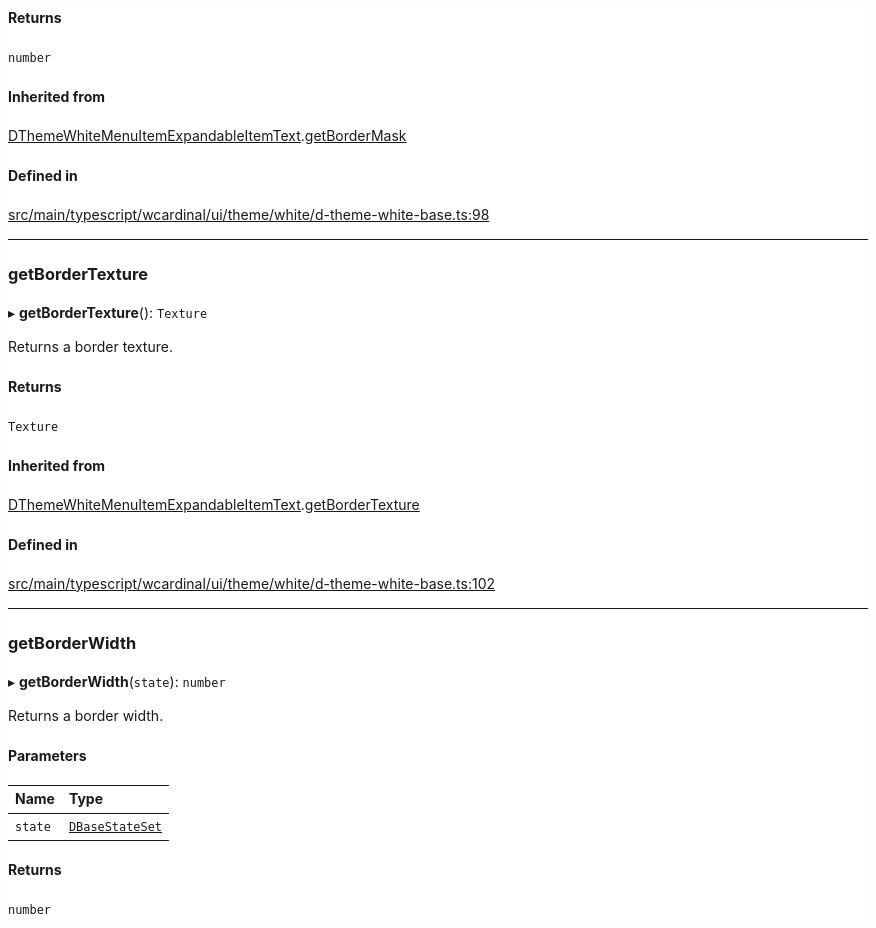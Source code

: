 #### Returns

`number`

#### Inherited from

[DThemeWhiteMenuItemExpandableItemText](DThemeWhiteMenuItemExpandableItemText.md).[getBorderMask](DThemeWhiteMenuItemExpandableItemText.md#getbordermask)

#### Defined in

[src/main/typescript/wcardinal/ui/theme/white/d-theme-white-base.ts:98](https://github.com/winter-cardinal/winter-cardinal-ui/blob/v0.155.0/src/main/typescript/wcardinal/ui/theme/white/d-theme-white-base.ts#L98)

___

### getBorderTexture

▸ **getBorderTexture**(): `Texture`

Returns a border texture.

#### Returns

`Texture`

#### Inherited from

[DThemeWhiteMenuItemExpandableItemText](DThemeWhiteMenuItemExpandableItemText.md).[getBorderTexture](DThemeWhiteMenuItemExpandableItemText.md#getbordertexture)

#### Defined in

[src/main/typescript/wcardinal/ui/theme/white/d-theme-white-base.ts:102](https://github.com/winter-cardinal/winter-cardinal-ui/blob/v0.155.0/src/main/typescript/wcardinal/ui/theme/white/d-theme-white-base.ts#L102)

___

### getBorderWidth

▸ **getBorderWidth**(`state`): `number`

Returns a border width.

#### Parameters

| Name | Type |
| :------ | :------ |
| `state` | [`DBaseStateSet`](../interfaces/DBaseStateSet.md) |

#### Returns

`number`
